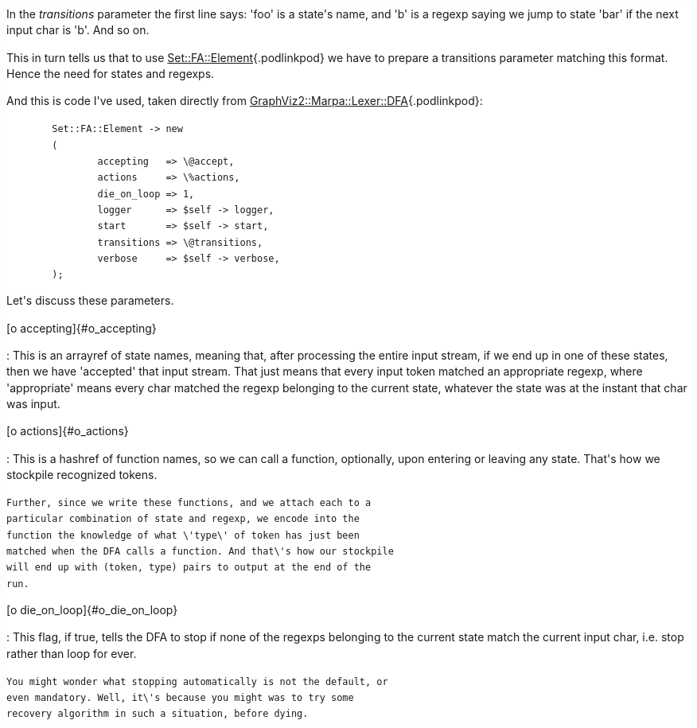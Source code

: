 In the *transitions* parameter the first line says: \'foo\' is a
state\'s name, and \'b\' is a regexp saying we jump to state \'bar\' if
the next input char is \'b\'. And so on.

This in turn tells us that to use
[Set::FA::Element](http://metacpan.org/module/Set::FA::Element){.podlinkpod}
we have to prepare a transitions parameter matching this format. Hence
the need for states and regexps.

And this is code I\'ve used, taken directly from
[GraphViz2::Marpa::Lexer::DFA](http://metacpan.org/module/GraphViz2::Marpa::Lexer::DFA){.podlinkpod}:

            Set::FA::Element -> new
            (
                    accepting   => \@accept,
                    actions     => \%actions,
                    die_on_loop => 1,
                    logger      => $self -> logger,
                    start       => $self -> start,
                    transitions => \@transitions,
                    verbose     => $self -> verbose,
            );

Let\'s discuss these parameters.

[o accepting]{#o_accepting}

:   This is an arrayref of state names, meaning that, after processing
    the entire input stream, if we end up in one of these states, then
    we have \'accepted\' that input stream. That just means that every
    input token matched an appropriate regexp, where \'appropriate\'
    means every char matched the regexp belonging to the current state,
    whatever the state was at the instant that char was input.

[o actions]{#o_actions}

:   This is a hashref of function names, so we can call a function,
    optionally, upon entering or leaving any state. That\'s how we
    stockpile recognized tokens.

    Further, since we write these functions, and we attach each to a
    particular combination of state and regexp, we encode into the
    function the knowledge of what \'type\' of token has just been
    matched when the DFA calls a function. And that\'s how our stockpile
    will end up with (token, type) pairs to output at the end of the
    run.

[o die\_on\_loop]{#o_die_on_loop}

:   This flag, if true, tells the DFA to stop if none of the regexps
    belonging to the current state match the current input char, i.e.
    stop rather than loop for ever.

    You might wonder what stopping automatically is not the default, or
    even mandatory. Well, it\'s because you might was to try some
    recovery algorithm in such a situation, before dying.
